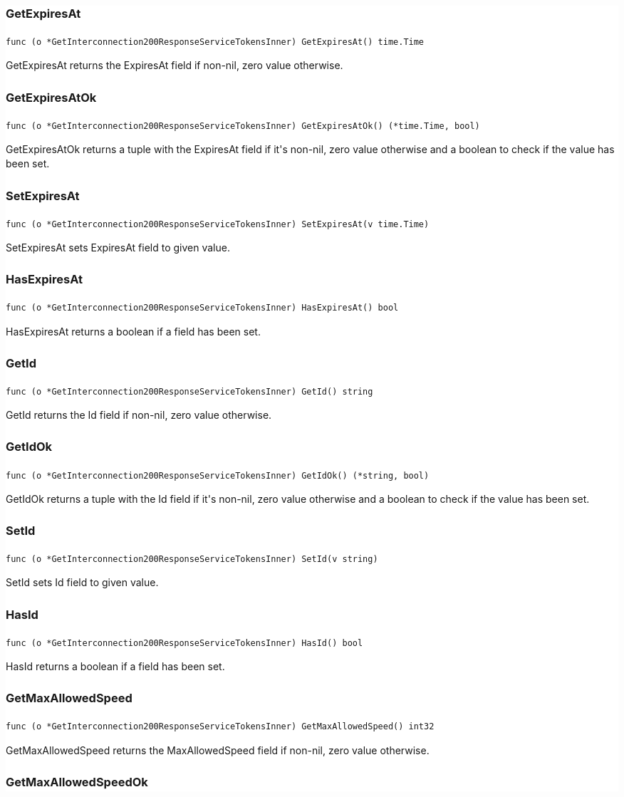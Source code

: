 ### GetExpiresAt

`func (o *GetInterconnection200ResponseServiceTokensInner) GetExpiresAt() time.Time`

GetExpiresAt returns the ExpiresAt field if non-nil, zero value otherwise.

### GetExpiresAtOk

`func (o *GetInterconnection200ResponseServiceTokensInner) GetExpiresAtOk() (*time.Time, bool)`

GetExpiresAtOk returns a tuple with the ExpiresAt field if it's non-nil, zero value otherwise
and a boolean to check if the value has been set.

### SetExpiresAt

`func (o *GetInterconnection200ResponseServiceTokensInner) SetExpiresAt(v time.Time)`

SetExpiresAt sets ExpiresAt field to given value.

### HasExpiresAt

`func (o *GetInterconnection200ResponseServiceTokensInner) HasExpiresAt() bool`

HasExpiresAt returns a boolean if a field has been set.

### GetId

`func (o *GetInterconnection200ResponseServiceTokensInner) GetId() string`

GetId returns the Id field if non-nil, zero value otherwise.

### GetIdOk

`func (o *GetInterconnection200ResponseServiceTokensInner) GetIdOk() (*string, bool)`

GetIdOk returns a tuple with the Id field if it's non-nil, zero value otherwise
and a boolean to check if the value has been set.

### SetId

`func (o *GetInterconnection200ResponseServiceTokensInner) SetId(v string)`

SetId sets Id field to given value.

### HasId

`func (o *GetInterconnection200ResponseServiceTokensInner) HasId() bool`

HasId returns a boolean if a field has been set.

### GetMaxAllowedSpeed

`func (o *GetInterconnection200ResponseServiceTokensInner) GetMaxAllowedSpeed() int32`

GetMaxAllowedSpeed returns the MaxAllowedSpeed field if non-nil, zero value otherwise.

### GetMaxAllowedSpeedOk
